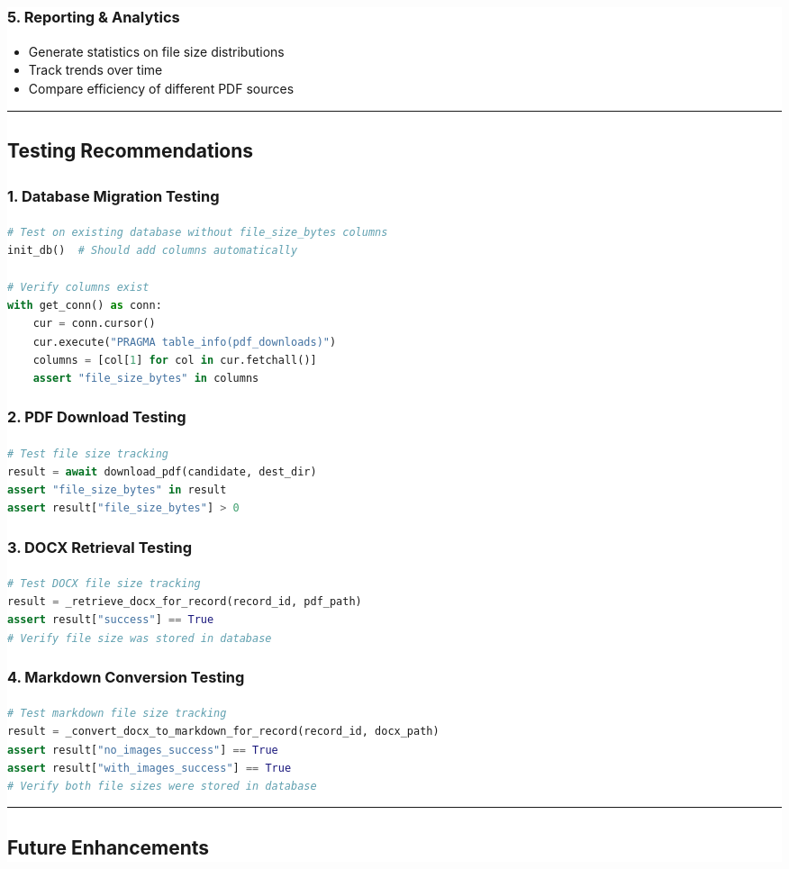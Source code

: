 ### 5. Reporting & Analytics
- Generate statistics on file size distributions
- Track trends over time
- Compare efficiency of different PDF sources

---

## Testing Recommendations

### 1. Database Migration Testing
```python
# Test on existing database without file_size_bytes columns
init_db()  # Should add columns automatically

# Verify columns exist
with get_conn() as conn:
    cur = conn.cursor()
    cur.execute("PRAGMA table_info(pdf_downloads)")
    columns = [col[1] for col in cur.fetchall()]
    assert "file_size_bytes" in columns
```

### 2. PDF Download Testing
```python
# Test file size tracking
result = await download_pdf(candidate, dest_dir)
assert "file_size_bytes" in result
assert result["file_size_bytes"] > 0
```

### 3. DOCX Retrieval Testing
```python
# Test DOCX file size tracking
result = _retrieve_docx_for_record(record_id, pdf_path)
assert result["success"] == True
# Verify file size was stored in database
```

### 4. Markdown Conversion Testing
```python
# Test markdown file size tracking
result = _convert_docx_to_markdown_for_record(record_id, docx_path)
assert result["no_images_success"] == True
assert result["with_images_success"] == True
# Verify both file sizes were stored in database
```

---

## Future Enhancements
